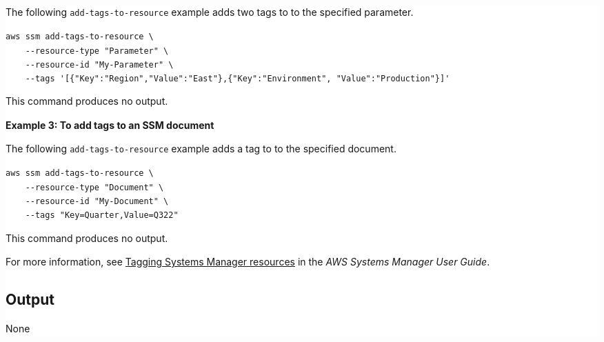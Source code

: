 The following `add-tags-to-resource` example adds two tags to to the specified parameter.

```
aws ssm add-tags-to-resource \
    --resource-type "Parameter" \
    --resource-id "My-Parameter" \
    --tags '[{"Key":"Region","Value":"East"},{"Key":"Environment", "Value":"Production"}]'
```

This command produces no output.

**Example 3: To add tags to an SSM document**

The following `add-tags-to-resource` example adds a tag to to the specified document.

```
aws ssm add-tags-to-resource \
    --resource-type "Document" \
    --resource-id "My-Document" \
    --tags "Key=Quarter,Value=Q322"
```

This command produces no output.

For more information, see [Tagging Systems Manager resources](https://docs.aws.amazon.com/systems-manager/latest/userguide/tagging-resources.html) in the *AWS Systems Manager User Guide*.

## Output

None